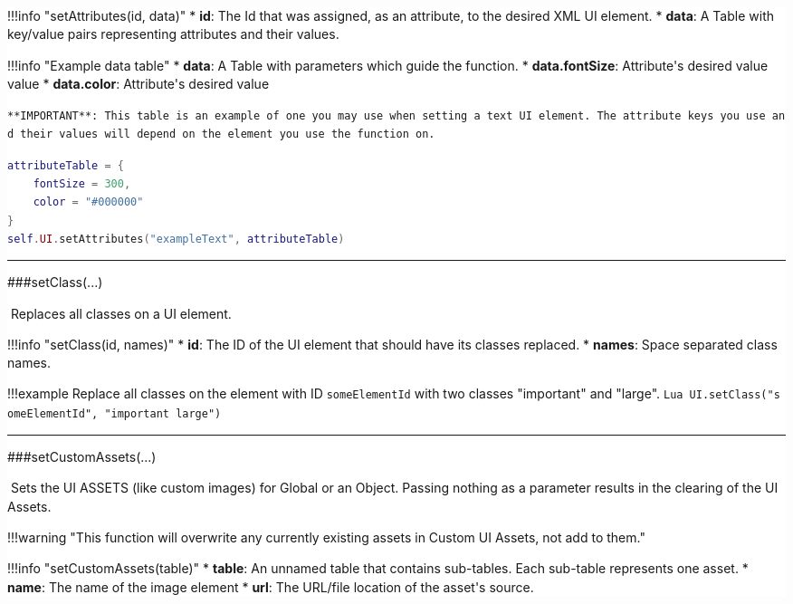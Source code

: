 !!!info "setAttributes(id, data)"
    * [<span class="tag str"></span>](types.md) **id**: The Id that was assigned, as an attribute, to the desired XML UI element.
    * [<span class="tag tab"></span>](types.md) **data**: A Table with key/value pairs representing attributes and their values.

!!!info "Example data table"
    * [<span class="tag tab"></span>](types.md) **data**: A Table with parameters which guide the function.
        * [<span class="tag flo"></span>](types.md) **data.fontSize**: Attribute's desired value value
        * [<span class="tag str"></span>](types.md#vector) **data.color**: Attribute's desired value

    **IMPORTANT**: This table is an example of one you may use when setting a text UI element. The attribute keys you use and their values will depend on the element you use the function on.

```lua
attributeTable = {
    fontSize = 300,
    color = "#000000"
}
self.UI.setAttributes("exampleText", attributeTable)
```

---


###setClass(...)

[<span class="ret boo"></span>](types.md)&nbsp;Replaces all classes on a UI element.

!!!info "setClass(id, names)"
    * [<span class="tag str"></span>](types.md) **id**: The ID of the UI element that should have its classes replaced.
    * [<span class="tag str"></span>](types.md) **names**: Space separated class names.

!!!example
    Replace all classes on the element with ID `someElementId` with two classes "important" and "large".
    ``` Lua
    UI.setClass("someElementId", "important large")
    ```

---


###setCustomAssets(...)

[<span class="ret boo"></span>](types.md)&nbsp;Sets the UI ASSETS (like custom images) for Global or an Object. Passing nothing as a parameter results in the clearing of the UI Assets.

!!!warning "This function will overwrite any currently existing assets in Custom UI Assets, not add to them."

!!!info "setCustomAssets(table)"
    * [<span class="tag tab"></span>](types.md) **table**: An unnamed table that contains sub-tables. Each sub-table represents one asset.
        * [<span class="tag str"></span>](types.md) **name**: The name of the image element
        * [<span class="tag str"></span>](types.md) **url**: The URL/file location of the asset's source.
